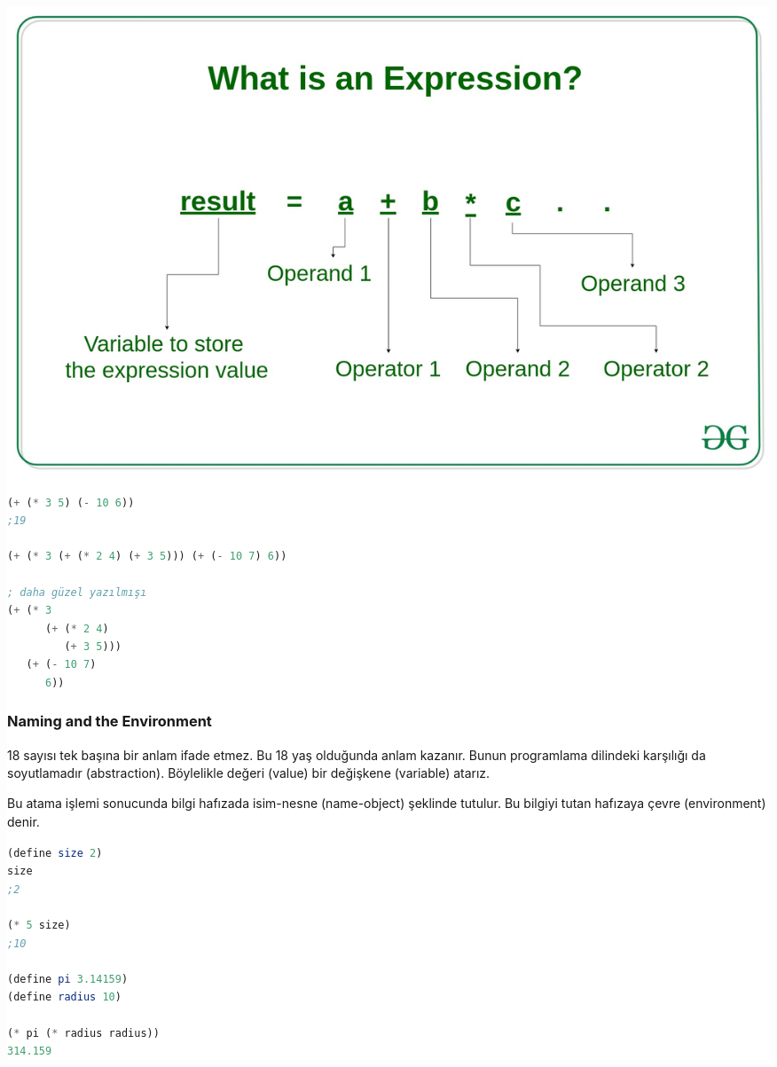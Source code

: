 ![Untitled](Chapter01/Untitled.png)

```scheme
(+ (* 3 5) (- 10 6))
;19

(+ (* 3 (+ (* 2 4) (+ 3 5))) (+ (- 10 7) 6))

; daha güzel yazılmışı 
(+ (* 3
      (+ (* 2 4)
         (+ 3 5)))
   (+ (- 10 7)
      6))
```

### Naming and the Environment

18 sayısı tek başına bir anlam ifade etmez. Bu 18 yaş olduğunda anlam kazanır. Bunun programlama dilindeki karşılığı da soyutlamadır (abstraction). Böylelikle değeri (value) bir değişkene (variable) atarız.

Bu atama işlemi sonucunda bilgi hafızada isim-nesne (name-object) şeklinde tutulur. Bu bilgiyi tutan hafızaya çevre (environment) denir. 

```scheme
(define size 2)
size
;2

(* 5 size)
;10

(define pi 3.14159)
(define radius 10)

(* pi (* radius radius))
314.159

```